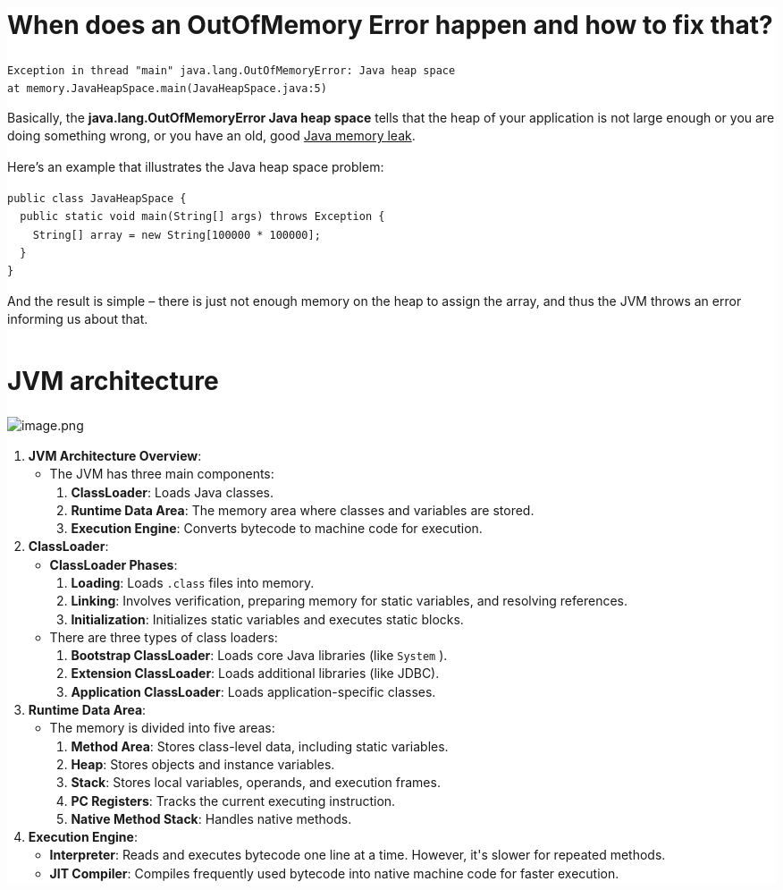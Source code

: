 # When does an OutOfMemory Error happen and how to fix that?




```
Exception in thread "main" java.lang.OutOfMemoryError: Java heap space
at memory.JavaHeapSpace.main(JavaHeapSpace.java:5)
```
Basically, the **java.lang.OutOfMemoryError Java heap space** tells that the heap of your application is not large enough or you are doing something wrong, or you have an old, good [﻿Java memory leak](https://sematext.com/blog/java-memory-leaks/).

Here’s an example that illustrates the Java heap space problem:



```
public class JavaHeapSpace {
  public static void main(String[] args) throws Exception {
    String[] array = new String[100000 * 100000];
  }
}
```


And the result is simple – there is just not enough memory on the heap to assign the array, and thus the JVM throws an error informing us about that.







# JVM architecture 


![image.png](https://eraser.imgix.net/workspaces/0WwpA7zV20amyP1rhvCR/wWRfOan6zVfYt3tup4I0EWF0rar1/CJI4vJ9b4AJKOZVxyJ4Z4.png?ixlib=js-3.7.0 "image.png")



1. **JVM Architecture Overview**:
    - The JVM has three main components:
        1. **ClassLoader**: Loads Java classes.
        2. **Runtime Data Area**: The memory area where classes and variables are stored.
        3. **Execution Engine**: Converts bytecode to machine code for execution.
2. **ClassLoader**:
    - **ClassLoader Phases**:
        1. **Loading**: Loads `.class`  files into memory.
        2. **Linking**: Involves verification, preparing memory for static variables, and resolving references.
        3. **Initialization**: Initializes static variables and executes static blocks.
    - There are three types of class loaders:
        1. **Bootstrap ClassLoader**: Loads core Java libraries (like `System` ).
        2. **Extension ClassLoader**: Loads additional libraries (like JDBC).
        3. **Application ClassLoader**: Loads application-specific classes.
3. **Runtime Data Area**:
    - The memory is divided into five areas:
        1. **Method Area**: Stores class-level data, including static variables.
        2. **Heap**: Stores objects and instance variables.
        3. **Stack**: Stores local variables, operands, and execution frames.
        4. **PC Registers**: Tracks the current executing instruction.
        5. **Native Method Stack**: Handles native methods.
4. **Execution Engine**:
    - **Interpreter**: Reads and executes bytecode one line at a time. However, it's slower for repeated methods.
    - **JIT Compiler**: Compiles frequently used bytecode into native machine code for faster execution.